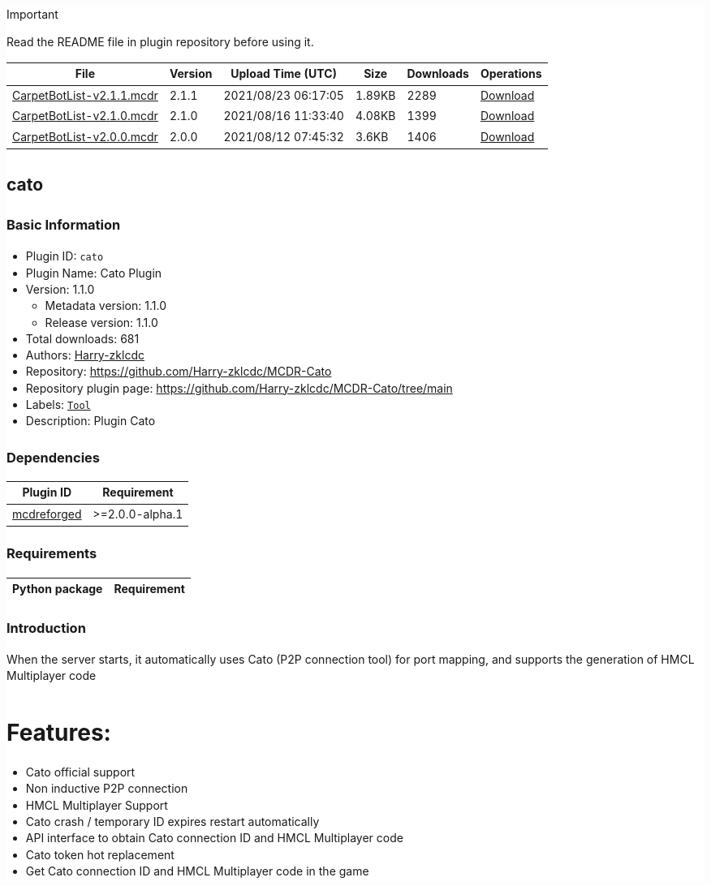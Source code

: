 > [!IMPORTANT]
> Read the README file in plugin repository before using it.

| File | Version | Upload Time (UTC) | Size | Downloads | Operations |
| --- | --- | --- | --- | --- | --- |
| [CarpetBotList-v2.1.1.mcdr](https://github.com/BelowZeroKelvin/MCDR-CarpetBotList/releases/tag/v2.1.1) | 2.1.1 | 2021/08/23 06:17:05 | 1.89KB | 2289 | [Download](https://github.com/BelowZeroKelvin/MCDR-CarpetBotList/releases/download/v2.1.1/CarpetBotList-v2.1.1.mcdr) |
| [CarpetBotList-v2.1.0.mcdr](https://github.com/BelowZeroKelvin/MCDR-CarpetBotList/releases/tag/v2.1.0) | 2.1.0 | 2021/08/16 11:33:40 | 4.08KB | 1399 | [Download](https://github.com/BelowZeroKelvin/MCDR-CarpetBotList/releases/download/v2.1.0/CarpetBotList-v2.1.0.mcdr) |
| [CarpetBotList-v2.0.0.mcdr](https://github.com/BelowZeroKelvin/MCDR-CarpetBotList/releases/tag/v2.0.0) | 2.0.0 | 2021/08/12 07:45:32 | 3.6KB | 1406 | [Download](https://github.com/BelowZeroKelvin/MCDR-CarpetBotList/releases/download/v2.0.0/CarpetBotList-v2.0.0.mcdr) |

## cato

### Basic Information

- Plugin ID: `cato`
- Plugin Name: Cato Plugin
- Version: 1.1.0
  - Metadata version: 1.1.0
  - Release version: 1.1.0
- Total downloads: 681
- Authors: [Harry-zklcdc](https://github.com/Harry-zklcdc)
- Repository: https://github.com/Harry-zklcdc/MCDR-Cato
- Repository plugin page: https://github.com/Harry-zklcdc/MCDR-Cato/tree/main
- Labels: [`Tool`](/labels/tool/readme.md)
- Description: Plugin Cato

### Dependencies

| Plugin ID | Requirement |
| --- | --- |
| [mcdreforged](https://github.com/Fallen-Breath/MCDReforged) | \>=2.0.0-alpha.1 |

### Requirements

| Python package | Requirement |
| --- | --- |

### Introduction

When the server starts, it automatically uses Cato (P2P connection tool) for port mapping, and supports the generation of HMCL Multiplayer code

# Features:

- Cato official support
- Non inductive P2P connection
- HMCL Multiplayer Support
- Cato crash / temporary ID expires restart automatically
- API interface to obtain Cato connection ID and HMCL Multiplayer code
- Cato token hot replacement
- Get Cato connection ID and HMCL Multiplayer code in the game

